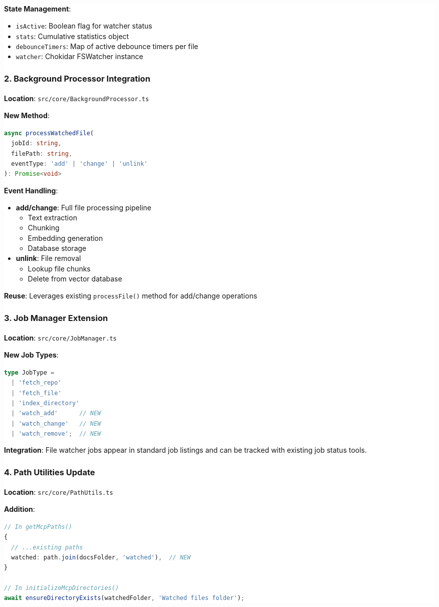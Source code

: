 **State Management**:
- `isActive`: Boolean flag for watcher status
- `stats`: Cumulative statistics object
- `debounceTimers`: Map of active debounce timers per file
- `watcher`: Chokidar FSWatcher instance

### 2. Background Processor Integration

**Location**: `src/core/BackgroundProcessor.ts`

**New Method**:
```typescript
async processWatchedFile(
  jobId: string,
  filePath: string,
  eventType: 'add' | 'change' | 'unlink'
): Promise<void>
```

**Event Handling**:
- **add/change**: Full file processing pipeline
  - Text extraction
  - Chunking
  - Embedding generation
  - Database storage
- **unlink**: File removal
  - Lookup file chunks
  - Delete from vector database

**Reuse**: Leverages existing `processFile()` method for add/change operations

### 3. Job Manager Extension

**Location**: `src/core/JobManager.ts`

**New Job Types**:
```typescript
type JobType = 
  | 'fetch_repo' 
  | 'fetch_file' 
  | 'index_directory'
  | 'watch_add'      // NEW
  | 'watch_change'   // NEW
  | 'watch_remove';  // NEW
```

**Integration**: File watcher jobs appear in standard job listings and can be tracked with existing job status tools.

### 4. Path Utilities Update

**Location**: `src/core/PathUtils.ts`

**Addition**:
```typescript
// In getMcpPaths()
{
  // ...existing paths
  watched: path.join(docsFolder, 'watched'),  // NEW
}

// In initializeMcpDirectories()
await ensureDirectoryExists(watchedFolder, 'Watched files folder');
```
